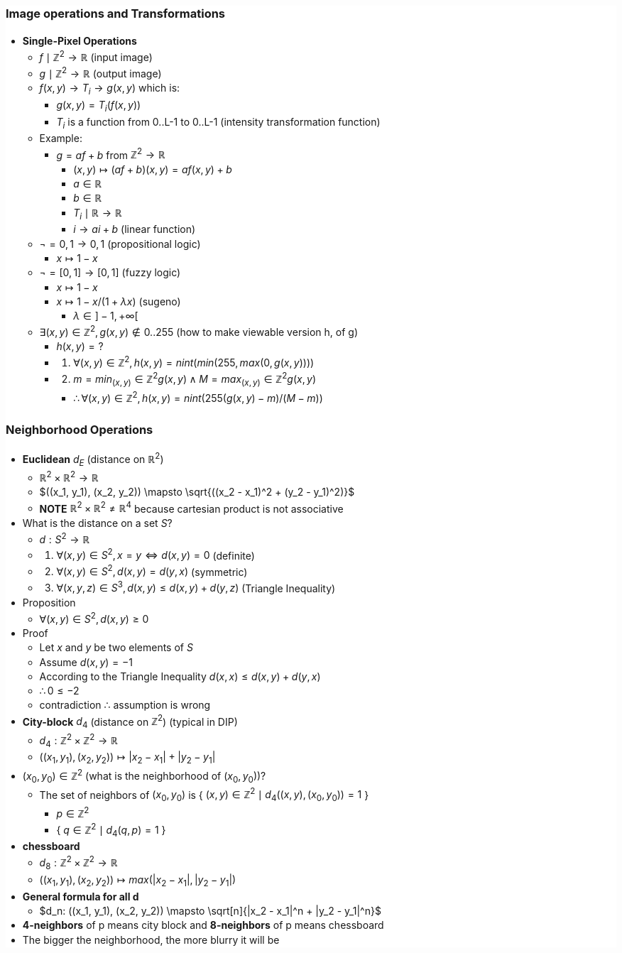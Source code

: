 ### Image operations and Transformations

-   **Single-Pixel Operations**
    -   $f \mid \mathbb{Z}^2 \to \mathbb{R}$ (input image)
    -   $g \mid \mathbb{Z}^2 \to \mathbb{R}$ (output image)
    -   $f(x,y) \to T_i \to g(x,y)$ which is:
        -   $g(x,y) = T_i(f(x,y))$
        -   $T_i$ is a function from 0..L-1 to 0..L-1 (intensity transformation function)
    -   Example:
        -   $g=af+b$ from $\mathbb{Z}^2 \to \mathbb{R}$
            -   $(x,y) \mapsto (af+b)(x,y) = af(x,y)+b$
            -   $a \in \mathbb{R}$
            -   $b \in \mathbb{R}$
            -   $T_i \mid \mathbb{R} \to \mathbb{R}$
            -   $i \to ai +b$ (linear function)
    -   $\neg = { 0, 1 } \to {0,1}$ (propositional logic)
        -   $x \mapsto 1-x$
    -   $\neg = [0, 1] \to [0,1]$ (fuzzy logic)
        -   $x \mapsto 1-x$
        -   $x \mapsto 1-x/(1+\lambda x)$ (sugeno)
            -   $\lambda \in ]-1, +\infty[$
    -   $\exists (x,y) \in \mathbb{Z}^2, g(x,y) \notin 0..255$ (how to make viewable version h, of g)
        -   $h(x,y) = ?$
        -   1. $\forall(x,y)\in\mathbb{Z}^2, h(x,y)=nint(min(255, max(0, g(x,y))))$
        -   2. $m = min_(x,y) \in \mathbb{Z}^2 g(x,y) \land M=max_(x,y) \in \mathbb{Z}^2 g(x,y)$
            -   $\therefore\forall(x,y)\in\mathbb{Z}^2, h(x,y)=nint(255(g(x,y) - m)/(M-m))$

### Neighborhood Operations

-   **Euclidean** $d_E$ (distance on $\mathbb{R}^2$)
    -   $\mathbb{R}^2 \times \mathbb{R}^2 \to \mathbb{R}$
    -   $((x_1, y_1), (x_2, y_2)) \mapsto \sqrt{((x_2 - x_1)^2 + (y_2 - y_1)^2)}$
    -   **NOTE** $\mathbb{R}^2 \times \mathbb{R}^2 \ne \mathbb{R}^4$ because cartesian product is not associative
-   What is the distance on a set $S$?
    -   $d: S^2 \to \mathbb{R}$
    -   1. $\forall(x,y) \in S^2, x = y \iff d(x,y) = 0$ (definite)
    -   2. $\forall(x,y) \in S^2, d(x,y) = d(y,x)$ (symmetric)
    -   3. $\forall (x,y,z) \in S^3, d(x,y) \le d(x,y) + d(y,z)$ (Triangle Inequality)
-   Proposition
    -   $\forall(x,y) \in S^2, d(x,y) \ge 0$
-   Proof
    -   Let $x$ and $y$ be two elements of $S$
    -   Assume $d(x,y) = -1$
    -   According to the Triangle Inequality $d(x,x) \le d(x,y) + d(y,x)$
    -   $\therefore 0 \le -2$
    -   contradiction $\therefore$ assumption is wrong
-   **City-block** $d_4$ (distance on $\mathbb{Z}^2$) (typical in DIP)
    -   $d_4: \mathbb{Z}^2 \times \mathbb{Z}^2 \to \mathbb{R}$
    -   $((x_1, y_1), (x_2, y_2)) \mapsto | x_2 - x_1 | + | y_2 - y_1 |$
-   $(x_0, y_0) \in \mathbb{Z}^2$ (what is the neighborhood of $(x_0, y_0)$)?
    -   The set of neighbors of $(x_0, y_0)$ is { $(x,y) \in \mathbb{Z}^2 \mid d_4((x,y), (x_0, y_0)) = 1$ }
        -   $p \in \mathbb{Z}^2$
        -   { $q \in \mathbb{Z}^2 \mid d_4(q,p) = 1$ }
-   **chessboard**
    -   $d_8: \mathbb{Z}^2 \times \mathbb{Z}^2 \to \mathbb{R}$
    -   $((x_1, y_1), (x_2, y_2)) \mapsto max(|x_2 - x_1|, |y_2 - y_1|)$
-   **General formula for all d**
    -   $d_n: ((x_1, y_1), (x_2, y_2)) \mapsto \sqrt[n]{|x_2 - x_1|^n + |y_2 - y_1|^n}$
-   **4-neighbors** of p means city block and **8-neighbors** of p means chessboard
-   The bigger the neighborhood, the more blurry it will be
